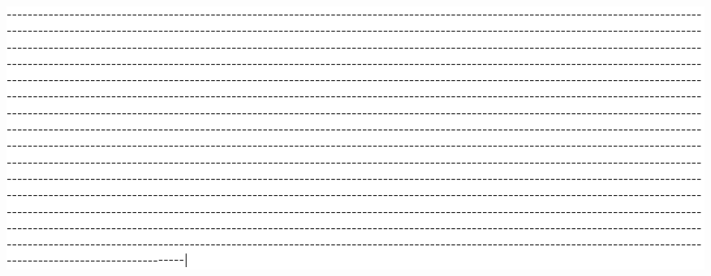 -------------------------------------------------------------------------------------------------------------------------------------------------------------------------------------------------------------------------------------------------------------------------------------------------------------------------------------------------------------------------------------------------------------------------------------------------------------------------------------------------------------------------------------------------------------------------------------------------------------------------------------------------------------------------------------------------------------------------------------------------------------------------------------------------------------------------------------------------------------------------------------------------------------------------------------------------------------------------------------------------------------------------------------------------------------------------------------------------------------------------------------------------------------------------------------------------------------------------------------------------------------------------------------------------------------------------------------------------------------------------------------------------------------------------------------------------------------------------------------------------------------------------------------------------------------------------------------------------------------------------------------------------------------------------------------------------------------------------------------------------------------------------------------------------------------------------------------------------------------------------------------------------------------------------------------------------------------------------------------------------------------------------------------------------------------------------------------------------------------|